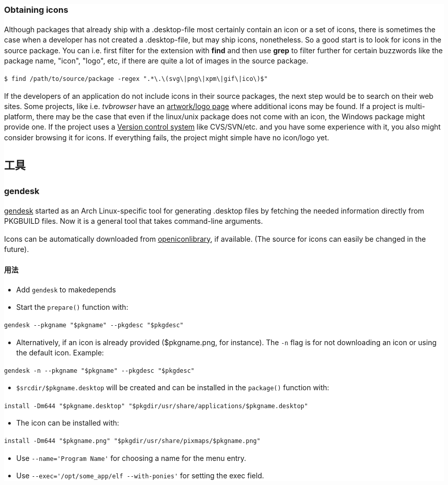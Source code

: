 ### Obtaining icons

Although packages that already ship with a .desktop-file most certainly contain an icon or a set of icons, there is sometimes the case when a developer has not created a .desktop-file, but may ship icons, nonetheless. So a good start is to look for icons in the source package. You can i.e. first filter for the extension with **find** and then use **grep** to filter further for certain buzzwords like the package name, "icon", "logo", etc, if there are quite a lot of images in the source package.

```
$ find /path/to/source/package -regex ".*\.\(svg\|png\|xpm\|gif\|ico\)$"

```

If the developers of an application do not include icons in their source packages, the next step would be to search on their web sites. Some projects, like i.e. _tvbrowser_ have an [artwork/logo page](http://enwiki.tvbrowser.org/index.php/Banners,_Logos_and_other_Promotion_Material) where additional icons may be found. If a project is multi-platform, there may be the case that even if the linux/unix package does not come with an icon, the Windows package might provide one. If the project uses a [Version control system](https://en.wikipedia.org/wiki/Version_control_system "wikipedia:Version control system") like CVS/SVN/etc. and you have some experience with it, you also might consider browsing it for icons. If everything fails, the project might simple have no icon/logo yet.

## 工具

### gendesk

[gendesk](https://www.archlinux.org/packages/?name=gendesk) started as an Arch Linux-specific tool for generating .desktop files by fetching the needed information directly from PKGBUILD files. Now it is a general tool that takes command-line arguments.

Icons can be automatically downloaded from [openiconlibrary](http://openiconlibrary.sourceforge.net/), if available. (The source for icons can easily be changed in the future).

#### 用法

* Add `gendesk` to makedepends

* Start the `prepare()` function with:

`gendesk --pkgname "$pkgname" --pkgdesc "$pkgdesc"`

* Alternatively, if an icon is already provided ($pkgname.png, for instance). The `-n` flag is for not downloading an icon or using the default icon. Example:

`gendesk -n --pkgname "$pkgname" --pkgdesc "$pkgdesc"`

* `$srcdir/$pkgname.desktop` will be created and can be installed in the `package()` function with:

`install -Dm644 "$pkgname.desktop" "$pkgdir/usr/share/applications/$pkgname.desktop"`

* The icon can be installed with:

`install -Dm644 "$pkgname.png" "$pkgdir/usr/share/pixmaps/$pkgname.png"`

* Use `--name='Program Name'` for choosing a name for the menu entry.

* Use `--exec='/opt/some_app/elf --with-ponies'` for setting the exec field.
